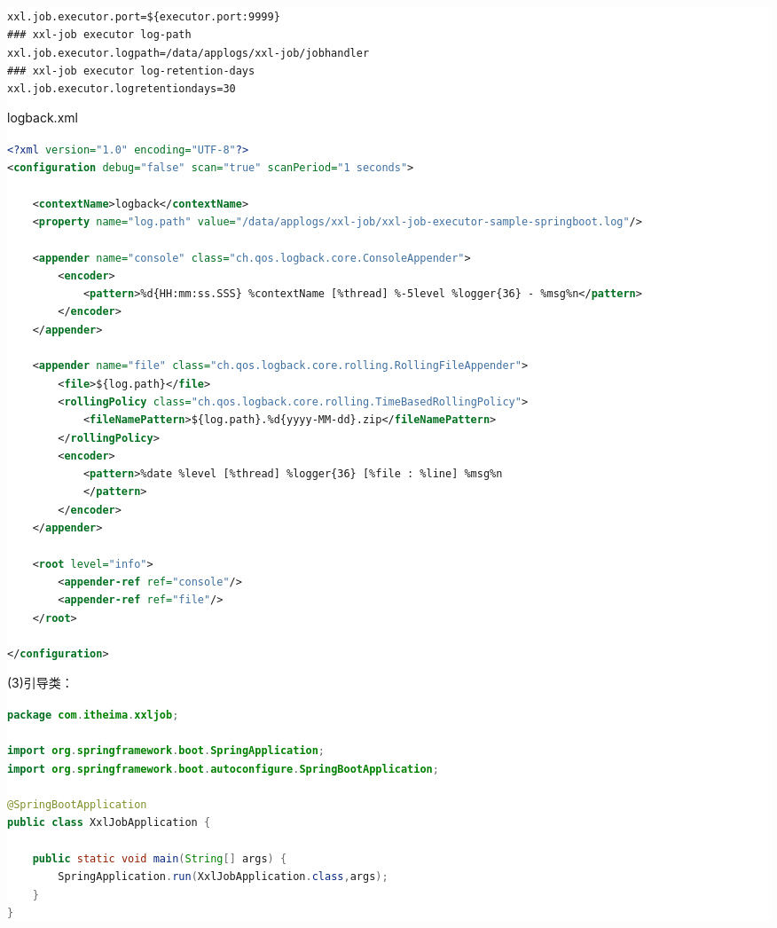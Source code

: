 ```properties
xxl.job.executor.port=${executor.port:9999}
### xxl-job executor log-path
xxl.job.executor.logpath=/data/applogs/xxl-job/jobhandler
### xxl-job executor log-retention-days
xxl.job.executor.logretentiondays=30

```

logback.xml

```xml
<?xml version="1.0" encoding="UTF-8"?>
<configuration debug="false" scan="true" scanPeriod="1 seconds">

    <contextName>logback</contextName>
    <property name="log.path" value="/data/applogs/xxl-job/xxl-job-executor-sample-springboot.log"/>

    <appender name="console" class="ch.qos.logback.core.ConsoleAppender">
        <encoder>
            <pattern>%d{HH:mm:ss.SSS} %contextName [%thread] %-5level %logger{36} - %msg%n</pattern>
        </encoder>
    </appender>

    <appender name="file" class="ch.qos.logback.core.rolling.RollingFileAppender">
        <file>${log.path}</file>
        <rollingPolicy class="ch.qos.logback.core.rolling.TimeBasedRollingPolicy">
            <fileNamePattern>${log.path}.%d{yyyy-MM-dd}.zip</fileNamePattern>
        </rollingPolicy>
        <encoder>
            <pattern>%date %level [%thread] %logger{36} [%file : %line] %msg%n
            </pattern>
        </encoder>
    </appender>

    <root level="info">
        <appender-ref ref="console"/>
        <appender-ref ref="file"/>
    </root>

</configuration>
```

(3)引导类：

```java
package com.itheima.xxljob;

import org.springframework.boot.SpringApplication;
import org.springframework.boot.autoconfigure.SpringBootApplication;

@SpringBootApplication
public class XxlJobApplication {

    public static void main(String[] args) {
        SpringApplication.run(XxlJobApplication.class,args);
    }
}
```

